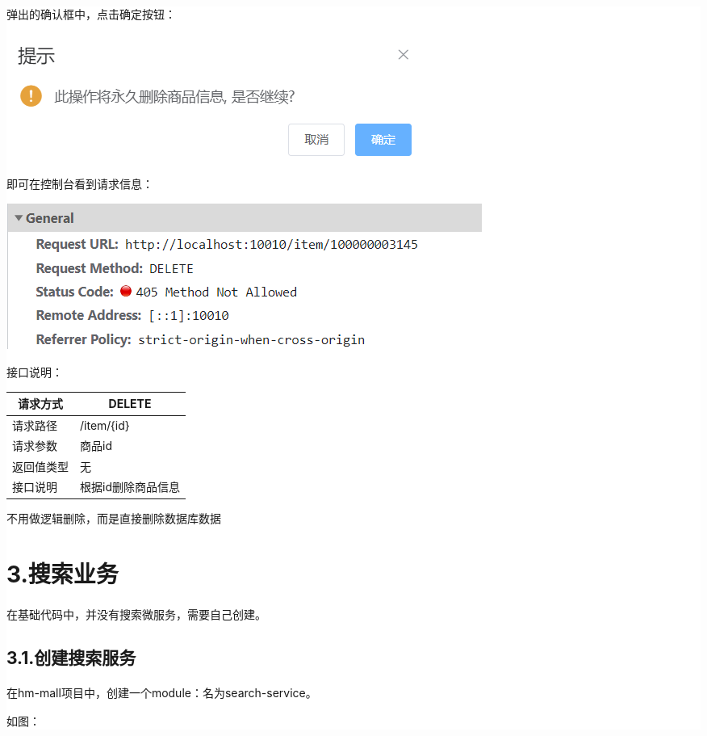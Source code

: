 弹出的确认框中，点击确定按钮：

![image-20210728210942605](assets/image-20210728210942605.png) 

即可在控制台看到请求信息：

![image-20210728211017029](assets/image-20210728211017029.png) 



接口说明：

| 请求方式   | DELETE             |
| ---------- | ------------------ |
| 请求路径   | /item/{id}         |
| 请求参数   | 商品id             |
| 返回值类型 | 无                 |
| 接口说明   | 根据id删除商品信息 |

不用做逻辑删除，而是直接删除数据库数据





# 3.搜索业务

在基础代码中，并没有搜索微服务，需要自己创建。

## 3.1.创建搜索服务

在hm-mall项目中，创建一个module：名为search-service。

如图：
